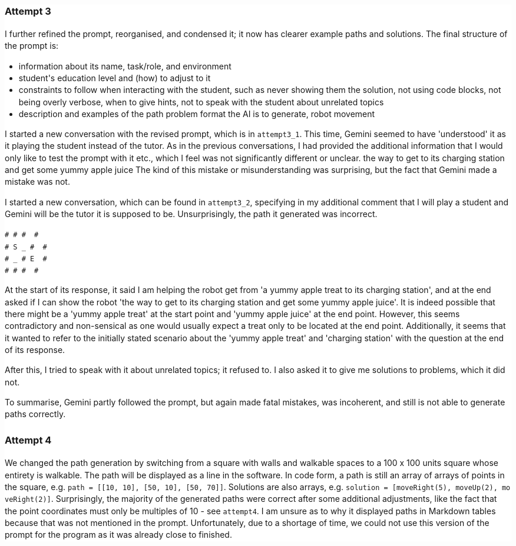 
### Attempt 3
I further refined the prompt, reorganised, and condensed it; it now has clearer example paths and solutions. The final structure of the prompt is:
+ information about its name, task/role, and environment
+ student's education level and (how) to adjust to it
+ constraints to follow when interacting with the student, such as never showing them the solution, not using code blocks, not being overly verbose, when to give hints, not to speak with the student about unrelated topics
+ description and examples of the path problem format the AI is to generate, robot movement

I started a new conversation with the revised prompt, which is in `attempt3_1`. This time, Gemini seemed to have 'understood' it as it playing the student instead of the tutor. As in the previous conversations, I had provided the additional information that I would only like to test the prompt with it etc., which I feel was not significantly different or unclear.
the way to get to its charging station and get some yummy apple juice
The kind of this mistake or misunderstanding was surprising, but the fact that Gemini made a mistake was not.

I started a new conversation, which can be found in `attempt3_2`, specifying in my additional comment that I will play a student and Gemini will be the tutor it is supposed to be. Unsurprisingly, the path it generated was incorrect.
```
# # #  #
# S _ #  #
# _ # E  #
# # #  #
```
At the start of its response, it said I am helping the robot get from 'a yummy apple treat to its charging station', and at the end asked if I can show the robot 'the way to get to its charging station and get some yummy apple juice'. It is indeed possible that there might be a 'yummy apple treat' at the start point and 'yummy apple juice' at the end point. However, this seems contradictory and non-sensical as one would usually expect a treat only to be located at the end point. Additionally, it seems that it wanted to refer to the initially stated scenario about the 'yummy apple treat' and 'charging station' with the question at the end of its response.

After this, I tried to speak with it about unrelated topics; it refused to. I also asked it to give me solutions to problems, which it did not.

To summarise, Gemini partly followed the prompt, but again made fatal mistakes, was incoherent, and still is not able to generate paths correctly.


### Attempt 4
We changed the path generation by switching from a square with walls and walkable spaces to a 100 x 100 units square whose entirety is walkable. The path will be displayed as a line in the software.
In code form, a path is still an array of arrays of points in the square, e.g. `path = [[10, 10], [50, 10], [50, 70]]`. Solutions are also arrays, e.g. `solution = [moveRight(5), moveUp(2), moveRight(2)]`.
Surprisingly, the majority of the generated paths were correct after some additional adjustments, like the fact that the point coordinates must only be multiples of 10 - see `attempt4`. I am unsure as to why it displayed paths in Markdown tables because that was not mentioned in the prompt.
Unfortunately, due to a shortage of time, we could not use this version of the prompt for the program as it was already close to finished.
